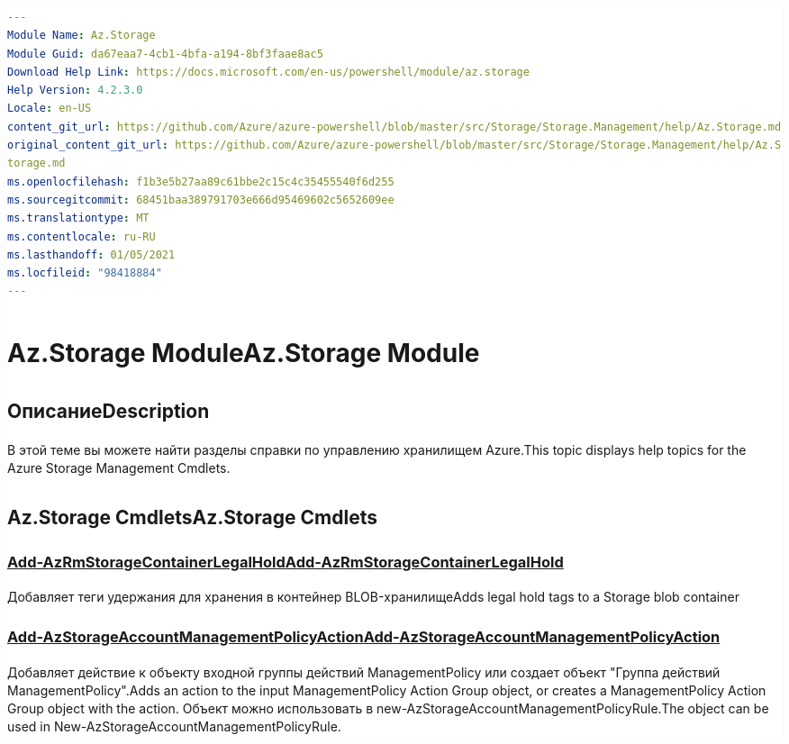 ```yaml
---
Module Name: Az.Storage
Module Guid: da67eaa7-4cb1-4bfa-a194-8bf3faae8ac5
Download Help Link: https://docs.microsoft.com/en-us/powershell/module/az.storage
Help Version: 4.2.3.0
Locale: en-US
content_git_url: https://github.com/Azure/azure-powershell/blob/master/src/Storage/Storage.Management/help/Az.Storage.md
original_content_git_url: https://github.com/Azure/azure-powershell/blob/master/src/Storage/Storage.Management/help/Az.Storage.md
ms.openlocfilehash: f1b3e5b27aa89c61bbe2c15c4c35455540f6d255
ms.sourcegitcommit: 68451baa389791703e666d95469602c5652609ee
ms.translationtype: MT
ms.contentlocale: ru-RU
ms.lasthandoff: 01/05/2021
ms.locfileid: "98418884"
---
```

# <span data-ttu-id="57b9f-101">Az.Storage Module</span><span class="sxs-lookup"><span data-stu-id="57b9f-101">Az.Storage Module</span></span>
## <span data-ttu-id="57b9f-102">Описание</span><span class="sxs-lookup"><span data-stu-id="57b9f-102">Description</span></span>
<span data-ttu-id="57b9f-103">В этой теме вы можете найти разделы справки по управлению хранилищем Azure.</span><span class="sxs-lookup"><span data-stu-id="57b9f-103">This topic displays help topics for the Azure Storage Management Cmdlets.</span></span>

## <span data-ttu-id="57b9f-104">Az.Storage Cmdlets</span><span class="sxs-lookup"><span data-stu-id="57b9f-104">Az.Storage Cmdlets</span></span>
### [<span data-ttu-id="57b9f-105">Add-AzRmStorageContainerLegalHold</span><span class="sxs-lookup"><span data-stu-id="57b9f-105">Add-AzRmStorageContainerLegalHold</span></span>](Add-AzRmStorageContainerLegalHold.md)
<span data-ttu-id="57b9f-106">Добавляет теги удержания для хранения в контейнер BLOB-хранилище</span><span class="sxs-lookup"><span data-stu-id="57b9f-106">Adds legal hold tags to a Storage blob container</span></span>

### [<span data-ttu-id="57b9f-107">Add-AzStorageAccountManagementPolicyAction</span><span class="sxs-lookup"><span data-stu-id="57b9f-107">Add-AzStorageAccountManagementPolicyAction</span></span>](Add-AzStorageAccountManagementPolicyAction.md)
<span data-ttu-id="57b9f-108">Добавляет действие к объекту входной группы действий ManagementPolicy или создает объект "Группа действий ManagementPolicy".</span><span class="sxs-lookup"><span data-stu-id="57b9f-108">Adds an action to the input ManagementPolicy Action Group object, or creates a ManagementPolicy Action Group object with the action.</span></span> <span data-ttu-id="57b9f-109">Объект можно использовать в new-AzStorageAccountManagementPolicyRule.</span><span class="sxs-lookup"><span data-stu-id="57b9f-109">The object can be used in New-AzStorageAccountManagementPolicyRule.</span></span>

